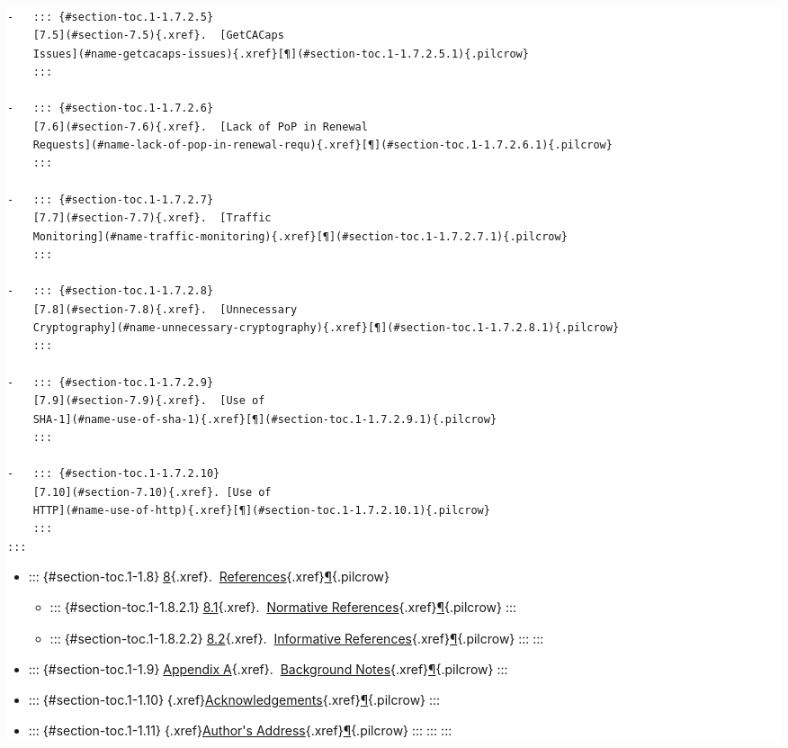     -   ::: {#section-toc.1-1.7.2.5}
        [7.5](#section-7.5){.xref}.  [GetCACaps
        Issues](#name-getcacaps-issues){.xref}[¶](#section-toc.1-1.7.2.5.1){.pilcrow}
        :::

    -   ::: {#section-toc.1-1.7.2.6}
        [7.6](#section-7.6){.xref}.  [Lack of PoP in Renewal
        Requests](#name-lack-of-pop-in-renewal-requ){.xref}[¶](#section-toc.1-1.7.2.6.1){.pilcrow}
        :::

    -   ::: {#section-toc.1-1.7.2.7}
        [7.7](#section-7.7){.xref}.  [Traffic
        Monitoring](#name-traffic-monitoring){.xref}[¶](#section-toc.1-1.7.2.7.1){.pilcrow}
        :::

    -   ::: {#section-toc.1-1.7.2.8}
        [7.8](#section-7.8){.xref}.  [Unnecessary
        Cryptography](#name-unnecessary-cryptography){.xref}[¶](#section-toc.1-1.7.2.8.1){.pilcrow}
        :::

    -   ::: {#section-toc.1-1.7.2.9}
        [7.9](#section-7.9){.xref}.  [Use of
        SHA-1](#name-use-of-sha-1){.xref}[¶](#section-toc.1-1.7.2.9.1){.pilcrow}
        :::

    -   ::: {#section-toc.1-1.7.2.10}
        [7.10](#section-7.10){.xref}. [Use of
        HTTP](#name-use-of-http){.xref}[¶](#section-toc.1-1.7.2.10.1){.pilcrow}
        :::
    :::

-   ::: {#section-toc.1-1.8}
    [8](#section-8){.xref}.  [References](#name-references){.xref}[¶](#section-toc.1-1.8.1){.pilcrow}

    -   ::: {#section-toc.1-1.8.2.1}
        [8.1](#section-8.1){.xref}.  [Normative
        References](#name-normative-references){.xref}[¶](#section-toc.1-1.8.2.1.1){.pilcrow}
        :::

    -   ::: {#section-toc.1-1.8.2.2}
        [8.2](#section-8.2){.xref}.  [Informative
        References](#name-informative-references){.xref}[¶](#section-toc.1-1.8.2.2.1){.pilcrow}
        :::
    :::

-   ::: {#section-toc.1-1.9}
    [Appendix A](#section-appendix.a){.xref}.  [Background
    Notes](#name-background-notes){.xref}[¶](#section-toc.1-1.9.1){.pilcrow}
    :::

-   ::: {#section-toc.1-1.10}
    [](#section-appendix.b){.xref}[Acknowledgements](#name-acknowledgements){.xref}[¶](#section-toc.1-1.10.1){.pilcrow}
    :::

-   ::: {#section-toc.1-1.11}
    [](#section-appendix.c){.xref}[Author\'s
    Address](#name-authors-address){.xref}[¶](#section-toc.1-1.11.1){.pilcrow}
    :::
:::
:::
